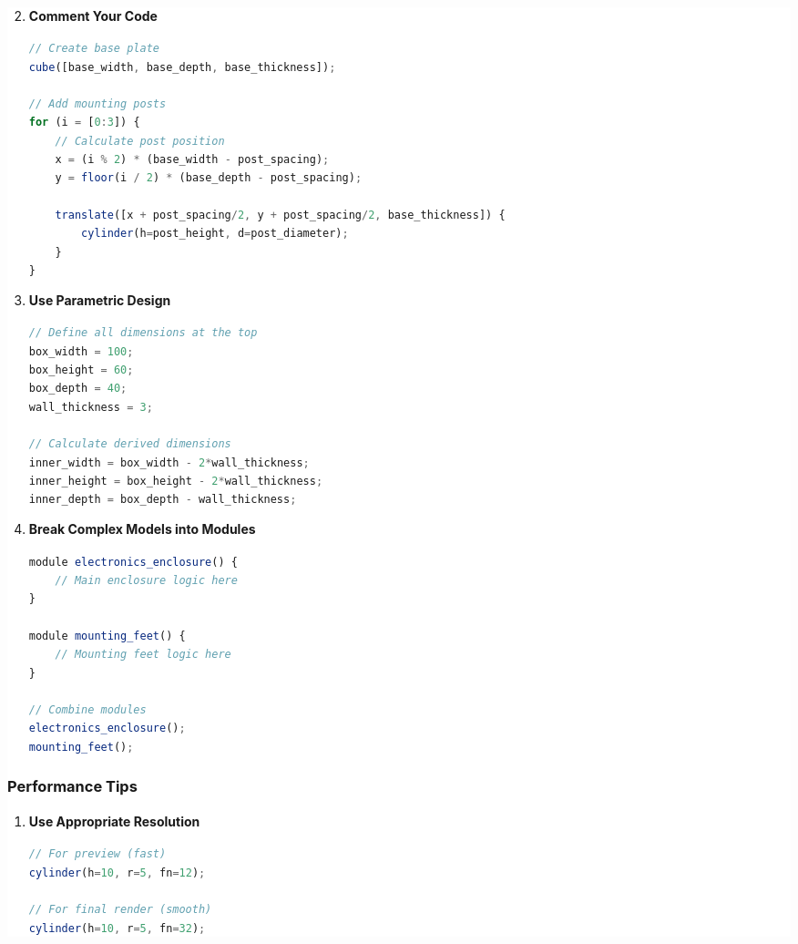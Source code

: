 2. **Comment Your Code**
   ```javascript
   // Create base plate
   cube([base_width, base_depth, base_thickness]);
   
   // Add mounting posts
   for (i = [0:3]) {
       // Calculate post position
       x = (i % 2) * (base_width - post_spacing);
       y = floor(i / 2) * (base_depth - post_spacing);
       
       translate([x + post_spacing/2, y + post_spacing/2, base_thickness]) {
           cylinder(h=post_height, d=post_diameter);
       }
   }
   ```

3. **Use Parametric Design**
   ```javascript
   // Define all dimensions at the top
   box_width = 100;
   box_height = 60;
   box_depth = 40;
   wall_thickness = 3;
   
   // Calculate derived dimensions
   inner_width = box_width - 2*wall_thickness;
   inner_height = box_height - 2*wall_thickness;
   inner_depth = box_depth - wall_thickness;
   ```

4. **Break Complex Models into Modules**
   ```javascript
   module electronics_enclosure() {
       // Main enclosure logic here
   }
   
   module mounting_feet() {
       // Mounting feet logic here
   }
   
   // Combine modules
   electronics_enclosure();
   mounting_feet();
   ```

### Performance Tips

1. **Use Appropriate Resolution**
   ```javascript
   // For preview (fast)
   cylinder(h=10, r=5, fn=12);
   
   // For final render (smooth)
   cylinder(h=10, r=5, fn=32);
   ```
